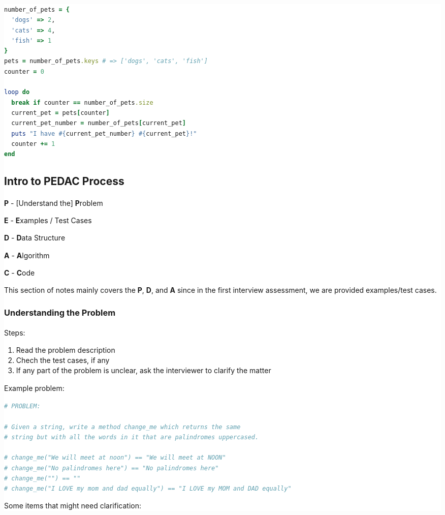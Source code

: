 ```ruby
number_of_pets = {
  'dogs' => 2,
  'cats' => 4,
  'fish' => 1
}
pets = number_of_pets.keys # => ['dogs', 'cats', 'fish']
counter = 0

loop do
  break if counter == number_of_pets.size
  current_pet = pets[counter]
  current_pet_number = number_of_pets[current_pet]
  puts "I have #{current_pet_number} #{current_pet}!"
  counter += 1
end
```

## Intro to PEDAC Process

**P** - [Understand the] **P**roblem

**E** - **E**xamples / Test Cases

**D** - **D**ata Structure

**A** - **A**lgorithm

**C** - **C**ode

This section of notes mainly covers the **P**, **D**, and **A** since in the first interview assessment, we are provided examples/test cases.

### Understanding the **P**roblem

Steps:

1. Read the problem description
2. Chech the test cases, if any
3. If any part of the problem is unclear, ask the interviewer to clarify the matter

Example problem:

```ruby
# PROBLEM:

# Given a string, write a method change_me which returns the same
# string but with all the words in it that are palindromes uppercased.

# change_me("We will meet at noon") == "We will meet at NOON"
# change_me("No palindromes here") == "No palindromes here"
# change_me("") == ""
# change_me("I LOVE my mom and dad equally") == "I LOVE my MOM and DAD equally"
```

Some items that might need clarification:
